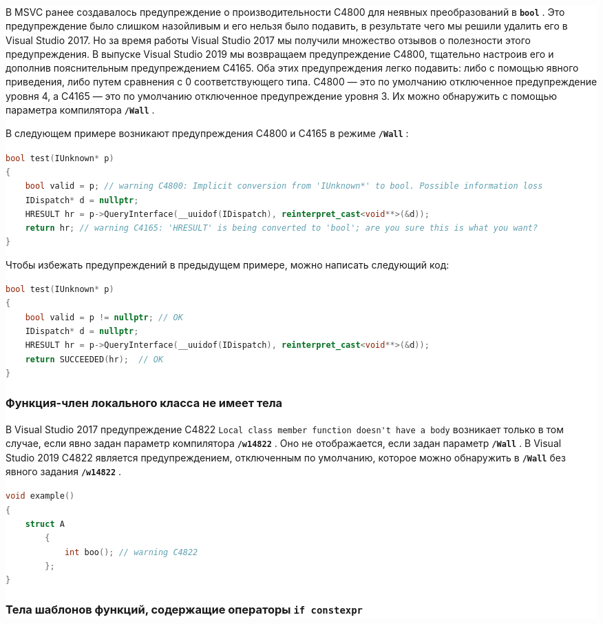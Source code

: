 В MSVC ранее создавалось предупреждение о производительности C4800 для неявных преобразований в **`bool`** . Это предупреждение было слишком назойливым и его нельзя было подавить, в результате чего мы решили удалить его в Visual Studio 2017. Но за время работы Visual Studio 2017 мы получили множество отзывов о полезности этого предупреждения. В выпуске Visual Studio 2019 мы возвращаем предупреждение C4800, тщательно настроив его и дополнив пояснительным предупреждением C4165. Оба этих предупреждения легко подавить: либо с помощью явного приведения, либо путем сравнения с 0 соответствующего типа. C4800 — это по умолчанию отключенное предупреждение уровня 4, а C4165 — это по умолчанию отключенное предупреждение уровня 3. Их можно обнаружить с помощью параметра компилятора **`/Wall`** .

В следующем примере возникают предупреждения C4800 и C4165 в режиме **`/Wall`** :

```cpp
bool test(IUnknown* p)
{
    bool valid = p; // warning C4800: Implicit conversion from 'IUnknown*' to bool. Possible information loss
    IDispatch* d = nullptr;
    HRESULT hr = p->QueryInterface(__uuidof(IDispatch), reinterpret_cast<void**>(&d));
    return hr; // warning C4165: 'HRESULT' is being converted to 'bool'; are you sure this is what you want?
}
```

Чтобы избежать предупреждений в предыдущем примере, можно написать следующий код:

```cpp
bool test(IUnknown* p)
{
    bool valid = p != nullptr; // OK
    IDispatch* d = nullptr;
    HRESULT hr = p->QueryInterface(__uuidof(IDispatch), reinterpret_cast<void**>(&d));
    return SUCCEEDED(hr);  // OK
}
```

### <a name="local-class-member-function-doesnt-have-a-body"></a>Функция-член локального класса не имеет тела

В Visual Studio 2017 предупреждение C4822 `Local class member function doesn't have a body` возникает только в том случае, если явно задан параметр компилятора **`/w14822`** . Оно не отображается, если задан параметр **`/Wall`** . В Visual Studio 2019 C4822 является предупреждением, отключенным по умолчанию, которое можно обнаружить в **`/Wall`** без явного задания **`/w14822`** .

```cpp
void example()
{
    struct A
        {
            int boo(); // warning C4822
        };
}
```

### <a name="function-template-bodies-containing-if-constexpr-statements"></a>Тела шаблонов функций, содержащие операторы `if constexpr`
